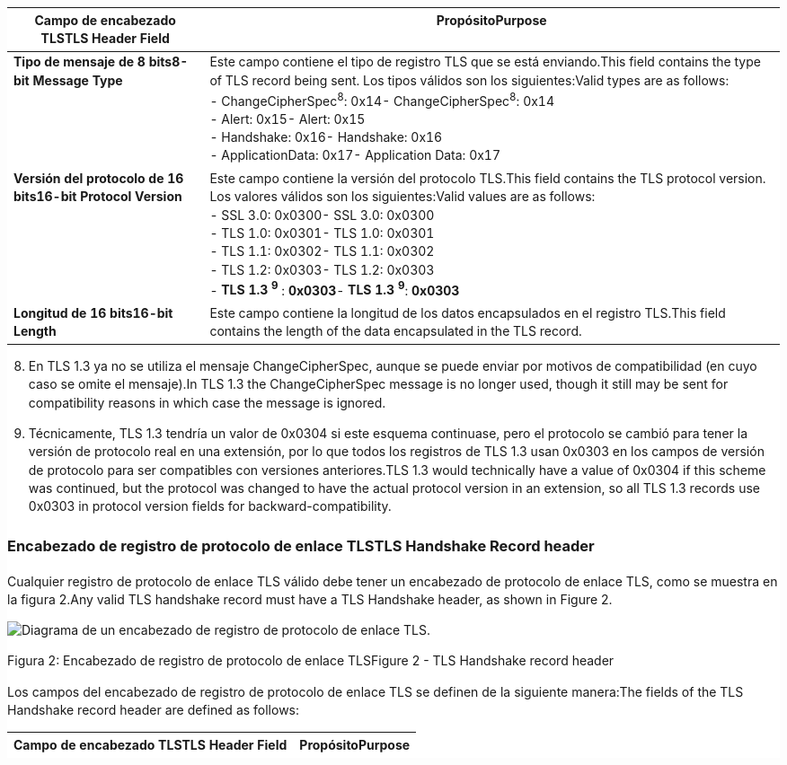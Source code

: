 | <span data-ttu-id="a894b-148">Campo de encabezado TLS</span><span class="sxs-lookup"><span data-stu-id="a894b-148">TLS Header Field</span></span> | <span data-ttu-id="a894b-149">Propósito</span><span class="sxs-lookup"><span data-stu-id="a894b-149">Purpose</span></span>     |
| ---------------- | ------------- |
| <span data-ttu-id="a894b-150">**Tipo de mensaje de 8 bits**</span><span class="sxs-lookup"><span data-stu-id="a894b-150">**8-bit Message Type**</span></span> | <span data-ttu-id="a894b-151">Este campo contiene el tipo de registro TLS que se está enviando.</span><span class="sxs-lookup"><span data-stu-id="a894b-151">This field contains the type of TLS record being sent.</span></span> <span data-ttu-id="a894b-152">Los tipos válidos son los siguientes:</span><span class="sxs-lookup"><span data-stu-id="a894b-152">Valid types are as follows:</span></span><br /><span data-ttu-id="a894b-153">- ChangeCipherSpec<sup>8</sup>: 0x14</span><span class="sxs-lookup"><span data-stu-id="a894b-153">- ChangeCipherSpec<sup>8</sup>: 0x14</span></span><br /><span data-ttu-id="a894b-154">- Alert: 0x15</span><span class="sxs-lookup"><span data-stu-id="a894b-154">- Alert: 0x15</span></span><br /><span data-ttu-id="a894b-155">- Handshake: 0x16</span><span class="sxs-lookup"><span data-stu-id="a894b-155">- Handshake: 0x16</span></span><br /><span data-ttu-id="a894b-156">- ApplicationData: 0x17</span><span class="sxs-lookup"><span data-stu-id="a894b-156">- Application Data: 0x17</span></span> |
| <span data-ttu-id="a894b-157">**Versión del protocolo de 16 bits**</span><span class="sxs-lookup"><span data-stu-id="a894b-157">**16-bit Protocol Version**</span></span> | <span data-ttu-id="a894b-158">Este campo contiene la versión del protocolo TLS.</span><span class="sxs-lookup"><span data-stu-id="a894b-158">This field contains the TLS protocol version.</span></span> <span data-ttu-id="a894b-159">Los valores válidos son los siguientes:</span><span class="sxs-lookup"><span data-stu-id="a894b-159">Valid values are as follows:</span></span><br /><span data-ttu-id="a894b-160">- SSL 3.0: 0x0300</span><span class="sxs-lookup"><span data-stu-id="a894b-160">- SSL 3.0: 0x0300</span></span><br /><span data-ttu-id="a894b-161">- TLS 1.0: 0x0301</span><span class="sxs-lookup"><span data-stu-id="a894b-161">- TLS 1.0: 0x0301</span></span><br /><span data-ttu-id="a894b-162">- TLS 1.1: 0x0302</span><span class="sxs-lookup"><span data-stu-id="a894b-162">- TLS 1.1: 0x0302</span></span><br /><span data-ttu-id="a894b-163">- TLS 1.2: 0x0303</span><span class="sxs-lookup"><span data-stu-id="a894b-163">- TLS 1.2: 0x0303</span></span><br /><span data-ttu-id="a894b-164">- **TLS 1.3 <sup>9</sup>** : **0x0303**</span><span class="sxs-lookup"><span data-stu-id="a894b-164">- **TLS 1.3 <sup>9</sup>**: **0x0303**</span></span> |
| <span data-ttu-id="a894b-165">**Longitud de 16 bits**</span><span class="sxs-lookup"><span data-stu-id="a894b-165">**16-bit Length**</span></span> | <span data-ttu-id="a894b-166">Este campo contiene la longitud de los datos encapsulados en el registro TLS.</span><span class="sxs-lookup"><span data-stu-id="a894b-166">This field contains the length of the data encapsulated in the TLS record.</span></span> |

8. <span data-ttu-id="a894b-167">En TLS 1.3 ya no se utiliza el mensaje ChangeCipherSpec, aunque se puede enviar por motivos de compatibilidad (en cuyo caso se omite el mensaje).</span><span class="sxs-lookup"><span data-stu-id="a894b-167">In TLS 1.3 the ChangeCipherSpec message is no longer used, though it still may be sent for compatibility reasons in which case the message is ignored.</span></span>

9. <span data-ttu-id="a894b-168">Técnicamente, TLS 1.3 tendría un valor de 0x0304 si este esquema continuase, pero el protocolo se cambió para tener la versión de protocolo real en una extensión, por lo que todos los registros de TLS 1.3 usan 0x0303 en los campos de versión de protocolo para ser compatibles con versiones anteriores.</span><span class="sxs-lookup"><span data-stu-id="a894b-168">TLS 1.3 would technically have a value of 0x0304 if this scheme was continued, but the protocol was changed to have the actual protocol version in an extension, so all TLS 1.3 records use 0x0303 in protocol version fields for backward-compatibility.</span></span>

### <a name="tls-handshake-record-header"></a><span data-ttu-id="a894b-169">Encabezado de registro de protocolo de enlace TLS</span><span class="sxs-lookup"><span data-stu-id="a894b-169">TLS Handshake Record header</span></span>

<span data-ttu-id="a894b-170">Cualquier registro de protocolo de enlace TLS válido debe tener un encabezado de protocolo de enlace TLS, como se muestra en la figura 2.</span><span class="sxs-lookup"><span data-stu-id="a894b-170">Any valid TLS handshake record must have a TLS Handshake header, as shown in Figure 2.</span></span>

![Diagrama de un encabezado de registro de protocolo de enlace TLS.](media/image3.png)

<span data-ttu-id="a894b-172">Figura 2: Encabezado de registro de protocolo de enlace TLS</span><span class="sxs-lookup"><span data-stu-id="a894b-172">Figure 2 - TLS Handshake record header</span></span>

<span data-ttu-id="a894b-173">Los campos del encabezado de registro de protocolo de enlace TLS se definen de la siguiente manera:</span><span class="sxs-lookup"><span data-stu-id="a894b-173">The fields of the TLS Handshake record header are defined as follows:</span></span>

| <span data-ttu-id="a894b-174">Campo de encabezado TLS</span><span class="sxs-lookup"><span data-stu-id="a894b-174">TLS Header Field</span></span> | <span data-ttu-id="a894b-175">Propósito</span><span class="sxs-lookup"><span data-stu-id="a894b-175">Purpose</span></span> |
| ---------------- |----------------------- |